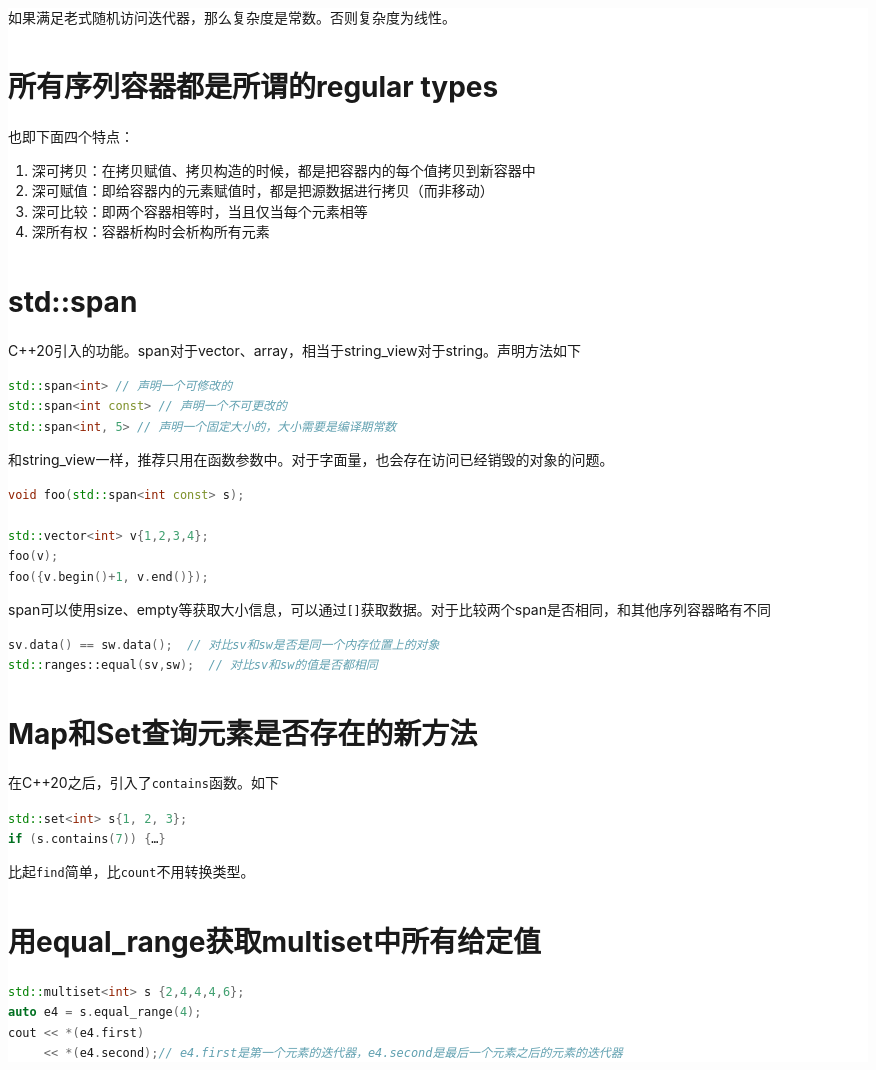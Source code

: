 如果满足老式随机访问迭代器，那么复杂度是常数。否则复杂度为线性。

# 所有序列容器都是所谓的regular types

也即下面四个特点：

1. 深可拷贝：在拷贝赋值、拷贝构造的时候，都是把容器内的每个值拷贝到新容器中
2. 深可赋值：即给容器内的元素赋值时，都是把源数据进行拷贝（而非移动）
3. 深可比较：即两个容器相等时，当且仅当每个元素相等
4. 深所有权：容器析构时会析构所有元素

# std::span

C++20引入的功能。span对于vector、array，相当于string_view对于string。声明方法如下

```cpp
std::span<int> // 声明一个可修改的
std::span<int const> // 声明一个不可更改的
std::span<int, 5> // 声明一个固定大小的，大小需要是编译期常数
```

和string_view一样，推荐只用在函数参数中。对于字面量，也会存在访问已经销毁的对象的问题。

```cpp
void foo(std::span<int const> s);

std::vector<int> v{1,2,3,4};
foo(v);
foo({v.begin()+1, v.end()});
```

span可以使用size、empty等获取大小信息，可以通过`[]`获取数据。对于比较两个span是否相同，和其他序列容器略有不同

```cpp
sv.data() == sw.data();  // 对比sv和sw是否是同一个内存位置上的对象
std::ranges::equal(sv,sw);  // 对比sv和sw的值是否都相同
```

# Map和Set查询元素是否存在的新方法

在C++20之后，引入了`contains`函数。如下

```cpp
std::set<int> s{1, 2, 3};
if (s.contains(7)) {…} 
```

比起`find`简单，比`count`不用转换类型。

# 用equal_range获取multiset中所有给定值

```cpp
std::multiset<int> s {2,4,4,4,6};
auto e4 = s.equal_range(4);
cout << *(e4.first)
     << *(e4.second);// e4.first是第一个元素的迭代器，e4.second是最后一个元素之后的元素的迭代器
```
